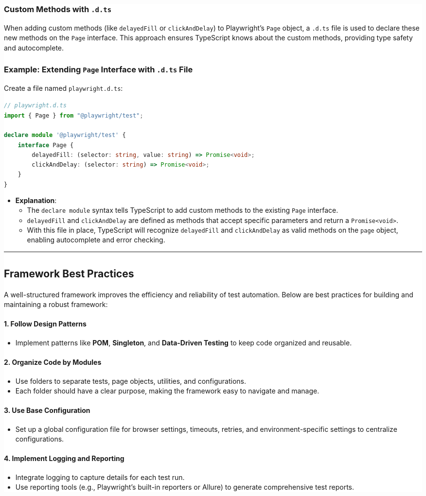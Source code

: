 ### Custom Methods with `.d.ts`

When adding custom methods (like `delayedFill` or `clickAndDelay`) to Playwright’s `Page` object, a `.d.ts` file is used to declare these new methods on the `Page` interface. This approach ensures TypeScript knows about the custom methods, providing type safety and autocomplete.

### Example: Extending `Page` Interface with `.d.ts` File

Create a file named `playwright.d.ts`:

```typescript
// playwright.d.ts
import { Page } from "@playwright/test";

declare module '@playwright/test' {
    interface Page {
        delayedFill: (selector: string, value: string) => Promise<void>;
        clickAndDelay: (selector: string) => Promise<void>;
    }
}
```

- **Explanation**:
  - The `declare module` syntax tells TypeScript to add custom methods to the existing `Page` interface.
  - `delayedFill` and `clickAndDelay` are defined as methods that accept specific parameters and return a `Promise<void>`.
  - With this file in place, TypeScript will recognize `delayedFill` and `clickAndDelay` as valid methods on the `page` object, enabling autocomplete and error checking.

---

## Framework Best Practices

A well-structured framework improves the efficiency and reliability of test automation. Below are best practices for building and maintaining a robust framework:

#### 1. **Follow Design Patterns**
   - Implement patterns like **POM**, **Singleton**, and **Data-Driven Testing** to keep code organized and reusable.

#### 2. **Organize Code by Modules**
   - Use folders to separate tests, page objects, utilities, and configurations.
   - Each folder should have a clear purpose, making the framework easy to navigate and manage.

#### 3. **Use Base Configuration**
   - Set up a global configuration file for browser settings, timeouts, retries, and environment-specific settings to centralize configurations.

#### 4. **Implement Logging and Reporting**
   - Integrate logging to capture details for each test run.
   - Use reporting tools (e.g., Playwright’s built-in reporters or Allure) to generate comprehensive test reports.
